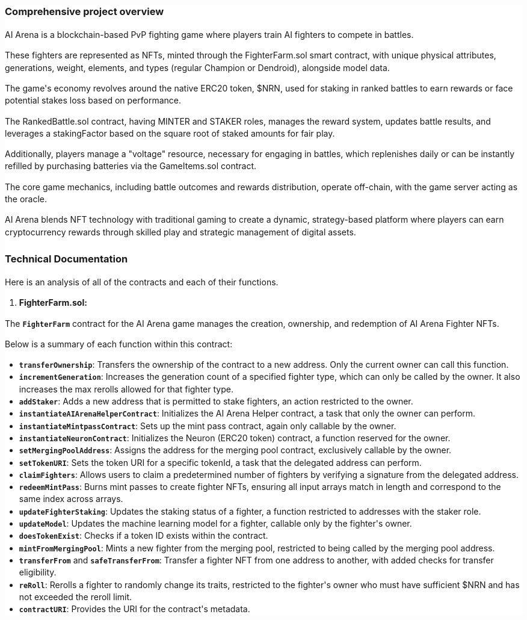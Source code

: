 ### Comprehensive project overview
AI Arena is a blockchain-based PvP fighting game where players train AI fighters to compete in battles. 

These fighters are represented as NFTs, minted through the FighterFarm.sol smart contract, with unique physical attributes, generations, weight, elements, and types (regular Champion or Dendroid), alongside model data. 

The game's economy revolves around the native ERC20 token, $NRN, used for staking in ranked battles to earn rewards or face potential stakes loss based on performance. 

The RankedBattle.sol contract, having MINTER and STAKER roles, manages the reward system, updates battle results, and leverages a stakingFactor based on the square root of staked amounts for fair play. 

Additionally, players manage a "voltage" resource, necessary for engaging in battles, which replenishes daily or can be instantly refilled by purchasing batteries via the GameItems.sol contract. 

The core game mechanics, including battle outcomes and rewards distribution, operate off-chain, with the game server acting as the oracle. 

AI Arena blends NFT technology with traditional gaming to create a dynamic, strategy-based platform where players can earn cryptocurrency rewards through skilled play and strategic management of digital assets.


### Technical Documentation
Here is an analysis of all of the contracts and each of their functions.

1. **FighterFarm.sol:**

The **`FighterFarm`** contract for the AI Arena game manages the creation, ownership, and redemption of AI Arena Fighter NFTs. 

Below is a summary of each function within this contract:

- **`transferOwnership`**: Transfers the ownership of the contract to a new address. Only the current owner can call this function.
- **`incrementGeneration`**: Increases the generation count of a specified fighter type, which can only be called by the owner. It also increases the max rerolls allowed for that fighter type.
- **`addStaker`**: Adds a new address that is permitted to stake fighters, an action restricted to the owner.
- **`instantiateAIArenaHelperContract`**: Initializes the AI Arena Helper contract, a task that only the owner can perform.
- **`instantiateMintpassContract`**: Sets up the mint pass contract, again only callable by the owner.
- **`instantiateNeuronContract`**: Initializes the Neuron (ERC20 token) contract, a function reserved for the owner.
- **`setMergingPoolAddress`**: Assigns the address for the merging pool contract, exclusively callable by the owner.
- **`setTokenURI`**: Sets the token URI for a specific tokenId, a task that the delegated address can perform.
- **`claimFighters`**: Allows users to claim a predetermined number of fighters by verifying a signature from the delegated address.
- **`redeemMintPass`**: Burns mint passes to create fighter NFTs, ensuring all input arrays match in length and correspond to the same index across arrays.
- **`updateFighterStaking`**: Updates the staking status of a fighter, a function restricted to addresses with the staker role.
- **`updateModel`**: Updates the machine learning model for a fighter, callable only by the fighter's owner.
- **`doesTokenExist`**: Checks if a token ID exists within the contract.
- **`mintFromMergingPool`**: Mints a new fighter from the merging pool, restricted to being called by the merging pool address.
- **`transferFrom`** and **`safeTransferFrom`**: Transfer a fighter NFT from one address to another, with added checks for transfer eligibility.
- **`reRoll`**: Rerolls a fighter to randomly change its traits, restricted to the fighter's owner who must have sufficient $NRN and has not exceeded the reroll limit.
- **`contractURI`**: Provides the URI for the contract's metadata.